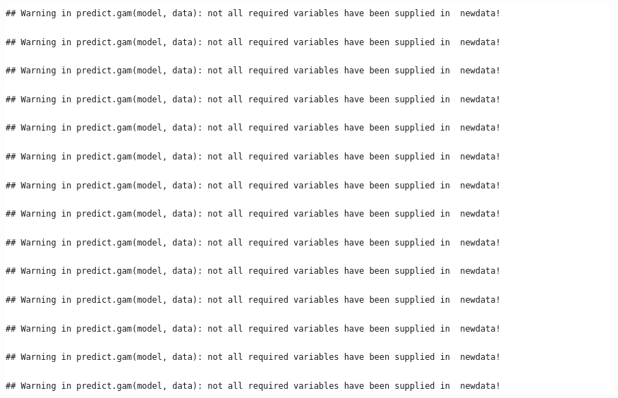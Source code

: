     ## Warning in predict.gam(model, data): not all required variables have been supplied in  newdata!

    ## Warning in predict.gam(model, data): not all required variables have been supplied in  newdata!

    ## Warning in predict.gam(model, data): not all required variables have been supplied in  newdata!

    ## Warning in predict.gam(model, data): not all required variables have been supplied in  newdata!

    ## Warning in predict.gam(model, data): not all required variables have been supplied in  newdata!

    ## Warning in predict.gam(model, data): not all required variables have been supplied in  newdata!

    ## Warning in predict.gam(model, data): not all required variables have been supplied in  newdata!

    ## Warning in predict.gam(model, data): not all required variables have been supplied in  newdata!

    ## Warning in predict.gam(model, data): not all required variables have been supplied in  newdata!

    ## Warning in predict.gam(model, data): not all required variables have been supplied in  newdata!

    ## Warning in predict.gam(model, data): not all required variables have been supplied in  newdata!

    ## Warning in predict.gam(model, data): not all required variables have been supplied in  newdata!

    ## Warning in predict.gam(model, data): not all required variables have been supplied in  newdata!

    ## Warning in predict.gam(model, data): not all required variables have been supplied in  newdata!
